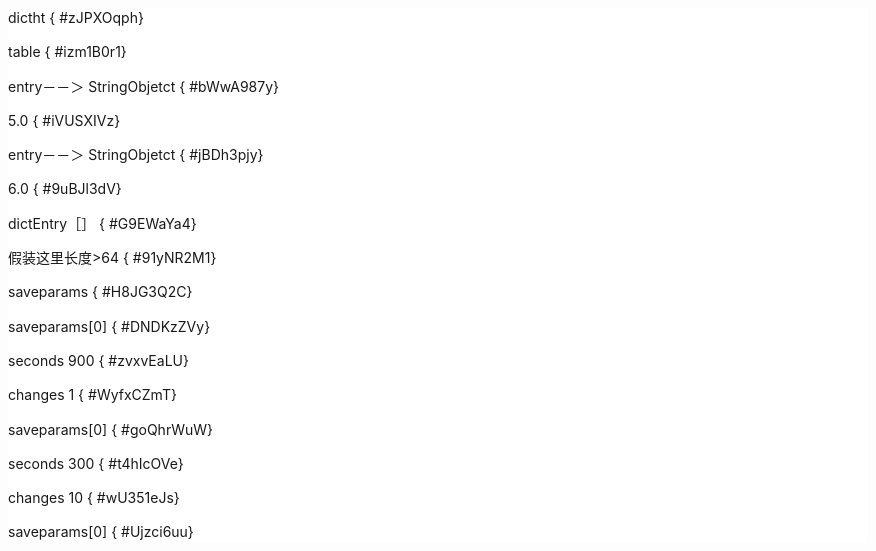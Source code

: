 dictht
{ #zJPXOqph}


table
{ #izm1B0r1}


entry－－＞
StringObjetct
{ #bWwA987y}


5.0
{ #iVUSXIVz}


entry－－＞
StringObjetct
{ #jBDh3pjy}


6.0
{ #9uBJl3dV}


dictEntry［］
{ #G9EWaYa4}


假装这里长度>64
{ #91yNR2M1}


saveparams
{ #H8JG3Q2C}


saveparams[0]
{ #DNDKzZVy}


seconds 900
{ #zvxvEaLU}


changes 1
{ #WyfxCZmT}


saveparams[0]
{ #goQhrWuW}


seconds 300
{ #t4hIcOVe}


changes 10
{ #wU351eJs}


saveparams[0]
{ #Ujzci6uu}
